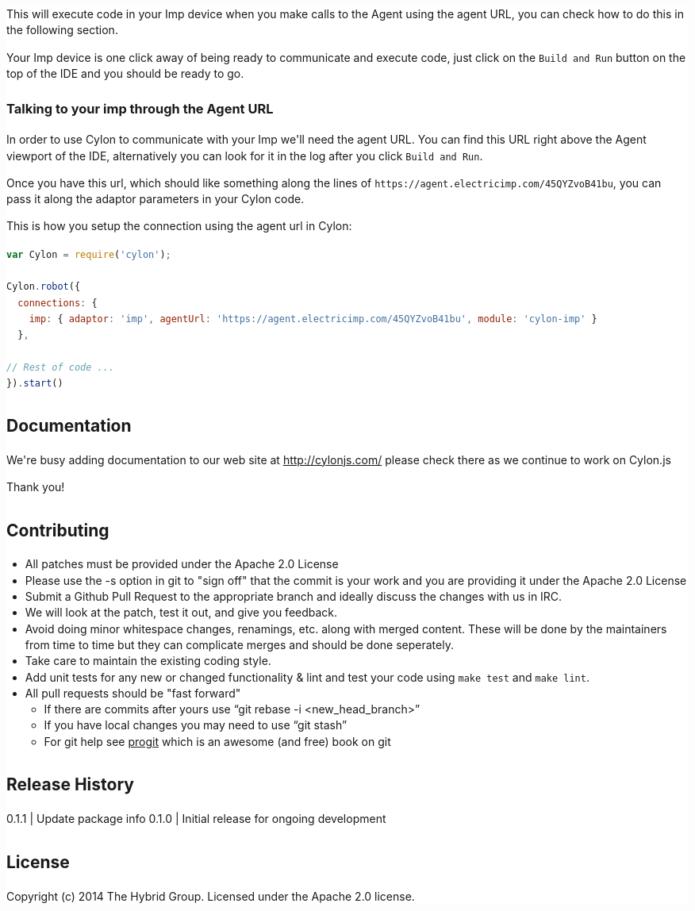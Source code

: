 This will execute code in your Imp device when you make calls to the Agent using the agent URL,
you can check how to do this in the following section.

Your Imp device is one click away of being ready to communicate and execute code, just click on the `Build and Run` button
on the top of the IDE and you should be ready to go.

### Talking to your imp through the Agent URL

In order to use Cylon to communicate with your Imp we'll need the agent URL. You can find this URL right above the Agent viewport of the IDE, alternatively you can look for it in the log after you click `Build and Run`.

Once you have this url, which should like something along the lines of `https://agent.electricimp.com/45QYZvoB41bu`, you can pass it along the adaptor parameters in your Cylon code.

This is how you setup the connection using the agent url in Cylon:

```javascript
var Cylon = require('cylon');

Cylon.robot({
  connections: {
    imp: { adaptor: 'imp', agentUrl: 'https://agent.electricimp.com/45QYZvoB41bu', module: 'cylon-imp' }
  },

// Rest of code ...
}).start()
```

## Documentation

We're busy adding documentation to our web site at http://cylonjs.com/ please check there as we continue to work on Cylon.js

Thank you!

## Contributing

* All patches must be provided under the Apache 2.0 License
* Please use the -s option in git to "sign off" that the commit is your work and you are providing it under the Apache 2.0 License
* Submit a Github Pull Request to the appropriate branch and ideally discuss the changes with us in IRC.
* We will look at the patch, test it out, and give you feedback.
* Avoid doing minor whitespace changes, renamings, etc. along with merged content. These will be done by the maintainers from time to time but they can complicate merges and should be done seperately.
* Take care to maintain the existing coding style.
* Add unit tests for any new or changed functionality & lint and test your code using `make test` and `make lint`.
* All pull requests should be "fast forward"
  * If there are commits after yours use “git rebase -i <new_head_branch>”
  * If you have local changes you may need to use “git stash”
  * For git help see [progit](http://git-scm.com/book) which is an awesome (and free) book on git

## Release History

0.1.1   | Update package info
0.1.0   | Initial release for ongoing development

## License

Copyright (c) 2014 The Hybrid Group. Licensed under the Apache 2.0 license.
